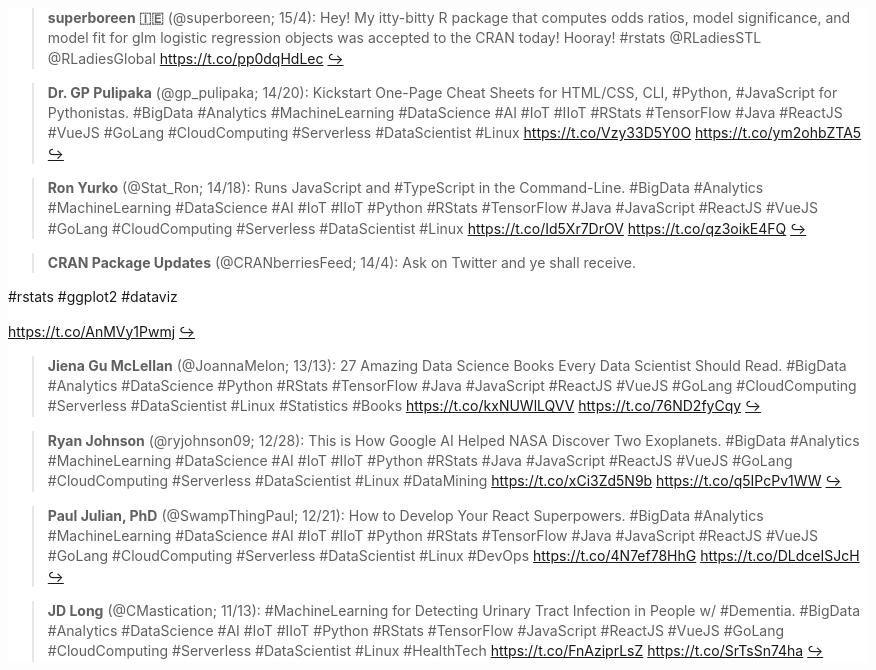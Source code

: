 > **superboreen 🇮🇪** (@superboreen; 15/4): Hey! My itty-bitty R package that computes odds ratios, model significance, and model fit for glm logistic regression objects was accepted to the CRAN today! Hooray! #rstats @RLadiesSTL @RLadiesGlobal  https://t.co/pp0dqHdLec  [&#8618;](https://twitter.com/dataandme/status/1087083193633828865)




> **Dr. GP Pulipaka** (@gp_pulipaka; 14/20): Kickstart One-Page Cheat Sheets for HTML/CSS, CLI, #Python, #JavaScript for Pythonistas. #BigData #Analytics #MachineLearning #DataScience #AI #IoT #IIoT #RStats #TensorFlow #Java #ReactJS #VueJS #GoLang #CloudComputing #Serverless #DataScientist #Linux
https://t.co/Vzy33D5Y0O https://t.co/ym2ohbZTA5  [&#8618;](https://twitter.com/dataandme/status/1087088433166573568)




> **Ron Yurko** (@Stat_Ron; 14/18): Runs JavaScript and #TypeScript in the Command-Line. #BigData #Analytics #MachineLearning #DataScience #AI #IoT #IIoT #Python #RStats #TensorFlow #Java #JavaScript #ReactJS #VueJS #GoLang #CloudComputing #Serverless #DataScientist #Linux 
https://t.co/Id5Xr7DrOV https://t.co/qz3oikE4FQ  [&#8618;](https://twitter.com/dataandme/status/1087084492144168961)




> **CRAN Package Updates** (@CRANberriesFeed; 14/4): Ask on Twitter and ye shall receive. 
>
#rstats #ggplot2 #dataviz  
>
https://t.co/AnMVy1Pwmj  [&#8618;](https://twitter.com/dataandme/status/1087065584729292800)




> **Jiena Gu McLellan** (@JoannaMelon; 13/13): 27 Amazing Data Science Books Every Data Scientist Should Read. #BigData #Analytics #DataScience #Python #RStats #TensorFlow #Java #JavaScript #ReactJS #VueJS #GoLang #CloudComputing #Serverless #DataScientist #Linux #Statistics #Books 
https://t.co/kxNUWlLQVV https://t.co/76ND2fyCqy  [&#8618;](https://twitter.com/dataandme/status/1087067792598331392)




> **Ryan Johnson** (@ryjohnson09; 12/28): This is How Google AI Helped NASA Discover Two Exoplanets. #BigData #Analytics #MachineLearning #DataScience #AI #IoT #IIoT #Python #RStats #Java #JavaScript #ReactJS #VueJS #GoLang #CloudComputing #Serverless #DataScientist #Linux 
#DataMining 
https://t.co/xCi3Zd5N9b https://t.co/q5IPcPv1WW  [&#8618;](https://twitter.com/dataandme/status/1087035477453004800)




> **Paul Julian, PhD** (@SwampThingPaul; 12/21): How to Develop Your React Superpowers. #BigData #Analytics #MachineLearning #DataScience #AI #IoT #IIoT #Python #RStats #TensorFlow #Java #JavaScript #ReactJS #VueJS #GoLang #CloudComputing #Serverless #DataScientist #Linux #DevOps 
https://t.co/4N7ef78HhG https://t.co/DLdceISJcH  [&#8618;](https://twitter.com/dataandme/status/1087075964302053377)




> **JD Long** (@CMastication; 11/13): #MachineLearning for Detecting Urinary Tract Infection in People w/ #Dementia. #BigData #Analytics #DataScience #AI #IoT #IIoT #Python #RStats #TensorFlow #JavaScript #ReactJS #VueJS #GoLang #CloudComputing #Serverless #DataScientist #Linux #HealthTech https://t.co/FnAziprLsZ https://t.co/SrTsSn74ha  [&#8618;](https://twitter.com/dataandme/status/1087056952323010560)

